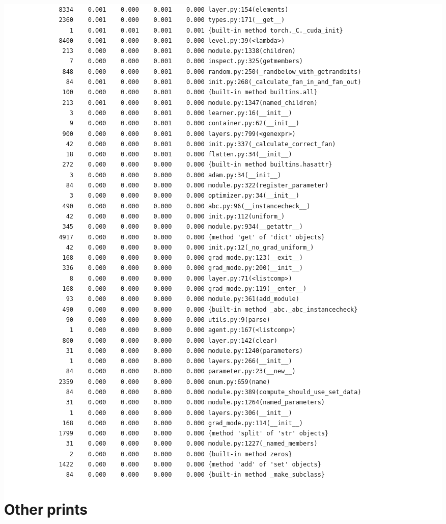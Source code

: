                    8334    0.001    0.000    0.001    0.000 layer.py:154(elements)
                   2360    0.001    0.000    0.001    0.000 types.py:171(__get__)
                      1    0.001    0.001    0.001    0.001 {built-in method torch._C._cuda_init}
                   8400    0.001    0.000    0.001    0.000 level.py:39(<lambda>)
                    213    0.000    0.000    0.001    0.000 module.py:1338(children)
                      7    0.000    0.000    0.001    0.000 inspect.py:325(getmembers)
                    848    0.000    0.000    0.001    0.000 random.py:250(_randbelow_with_getrandbits)
                     84    0.001    0.000    0.001    0.000 init.py:268(_calculate_fan_in_and_fan_out)
                    100    0.000    0.000    0.001    0.000 {built-in method builtins.all}
                    213    0.001    0.000    0.001    0.000 module.py:1347(named_children)
                      3    0.000    0.000    0.001    0.000 learner.py:16(__init__)
                      9    0.000    0.000    0.001    0.000 container.py:62(__init__)
                    900    0.000    0.000    0.001    0.000 layers.py:799(<genexpr>)
                     42    0.000    0.000    0.001    0.000 init.py:337(_calculate_correct_fan)
                     18    0.000    0.000    0.001    0.000 flatten.py:34(__init__)
                    272    0.000    0.000    0.000    0.000 {built-in method builtins.hasattr}
                      3    0.000    0.000    0.000    0.000 adam.py:34(__init__)
                     84    0.000    0.000    0.000    0.000 module.py:322(register_parameter)
                      3    0.000    0.000    0.000    0.000 optimizer.py:34(__init__)
                    490    0.000    0.000    0.000    0.000 abc.py:96(__instancecheck__)
                     42    0.000    0.000    0.000    0.000 init.py:112(uniform_)
                    345    0.000    0.000    0.000    0.000 module.py:934(__getattr__)
                   4917    0.000    0.000    0.000    0.000 {method 'get' of 'dict' objects}
                     42    0.000    0.000    0.000    0.000 init.py:12(_no_grad_uniform_)
                    168    0.000    0.000    0.000    0.000 grad_mode.py:123(__exit__)
                    336    0.000    0.000    0.000    0.000 grad_mode.py:200(__init__)
                      8    0.000    0.000    0.000    0.000 layer.py:71(<listcomp>)
                    168    0.000    0.000    0.000    0.000 grad_mode.py:119(__enter__)
                     93    0.000    0.000    0.000    0.000 module.py:361(add_module)
                    490    0.000    0.000    0.000    0.000 {built-in method _abc._abc_instancecheck}
                     90    0.000    0.000    0.000    0.000 utils.py:9(parse)
                      1    0.000    0.000    0.000    0.000 agent.py:167(<listcomp>)
                    800    0.000    0.000    0.000    0.000 layer.py:142(clear)
                     31    0.000    0.000    0.000    0.000 module.py:1240(parameters)
                      1    0.000    0.000    0.000    0.000 layers.py:266(__init__)
                     84    0.000    0.000    0.000    0.000 parameter.py:23(__new__)
                   2359    0.000    0.000    0.000    0.000 enum.py:659(name)
                     84    0.000    0.000    0.000    0.000 module.py:389(compute_should_use_set_data)
                     31    0.000    0.000    0.000    0.000 module.py:1264(named_parameters)
                      1    0.000    0.000    0.000    0.000 layers.py:306(__init__)
                    168    0.000    0.000    0.000    0.000 grad_mode.py:114(__init__)
                   1799    0.000    0.000    0.000    0.000 {method 'split' of 'str' objects}
                     31    0.000    0.000    0.000    0.000 module.py:1227(_named_members)
                      2    0.000    0.000    0.000    0.000 {built-in method zeros}
                   1422    0.000    0.000    0.000    0.000 {method 'add' of 'set' objects}
                     84    0.000    0.000    0.000    0.000 {built-in method _make_subclass}


# Other prints

